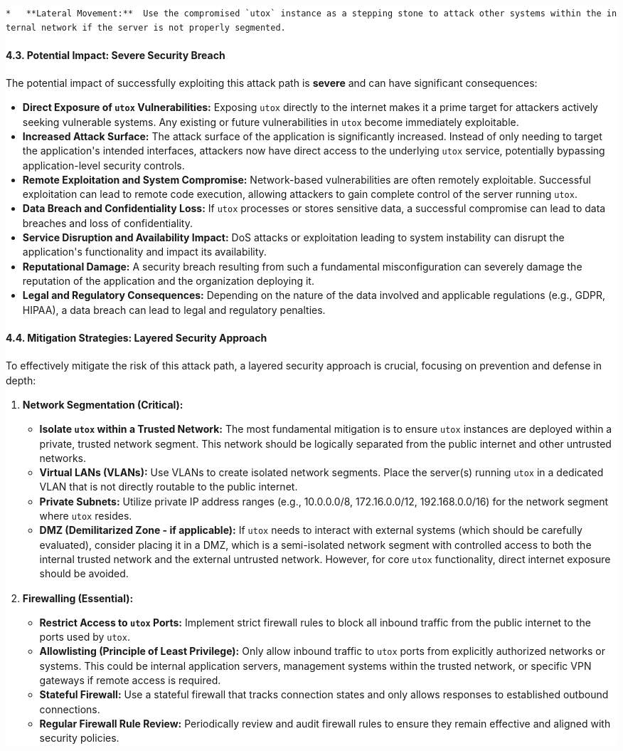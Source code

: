     *   **Lateral Movement:**  Use the compromised `utox` instance as a stepping stone to attack other systems within the internal network if the server is not properly segmented.

#### 4.3. Potential Impact: Severe Security Breach

The potential impact of successfully exploiting this attack path is **severe** and can have significant consequences:

*   **Direct Exposure of `utox` Vulnerabilities:**  Exposing `utox` directly to the internet makes it a prime target for attackers actively seeking vulnerable systems. Any existing or future vulnerabilities in `utox` become immediately exploitable.
*   **Increased Attack Surface:**  The attack surface of the application is significantly increased. Instead of only needing to target the application's intended interfaces, attackers now have direct access to the underlying `utox` service, potentially bypassing application-level security controls.
*   **Remote Exploitation and System Compromise:**  Network-based vulnerabilities are often remotely exploitable. Successful exploitation can lead to remote code execution, allowing attackers to gain complete control of the server running `utox`.
*   **Data Breach and Confidentiality Loss:**  If `utox` processes or stores sensitive data, a successful compromise can lead to data breaches and loss of confidentiality.
*   **Service Disruption and Availability Impact:**  DoS attacks or exploitation leading to system instability can disrupt the application's functionality and impact its availability.
*   **Reputational Damage:**  A security breach resulting from such a fundamental misconfiguration can severely damage the reputation of the application and the organization deploying it.
*   **Legal and Regulatory Consequences:**  Depending on the nature of the data involved and applicable regulations (e.g., GDPR, HIPAA), a data breach can lead to legal and regulatory penalties.

#### 4.4. Mitigation Strategies: Layered Security Approach

To effectively mitigate the risk of this attack path, a layered security approach is crucial, focusing on prevention and defense in depth:

1.  **Network Segmentation (Critical):**
    *   **Isolate `utox` within a Trusted Network:**  The most fundamental mitigation is to ensure `utox` instances are deployed within a private, trusted network segment. This network should be logically separated from the public internet and other untrusted networks.
    *   **Virtual LANs (VLANs):** Use VLANs to create isolated network segments. Place the server(s) running `utox` in a dedicated VLAN that is not directly routable to the public internet.
    *   **Private Subnets:**  Utilize private IP address ranges (e.g., 10.0.0.0/8, 172.16.0.0/12, 192.168.0.0/16) for the network segment where `utox` resides.
    *   **DMZ (Demilitarized Zone - if applicable):** If `utox` needs to interact with external systems (which should be carefully evaluated), consider placing it in a DMZ, which is a semi-isolated network segment with controlled access to both the internal trusted network and the external untrusted network. However, for core `utox` functionality, direct internet exposure should be avoided.

2.  **Firewalling (Essential):**
    *   **Restrict Access to `utox` Ports:** Implement strict firewall rules to block all inbound traffic from the public internet to the ports used by `utox`.
    *   **Allowlisting (Principle of Least Privilege):**  Only allow inbound traffic to `utox` ports from explicitly authorized networks or systems. This could be internal application servers, management systems within the trusted network, or specific VPN gateways if remote access is required.
    *   **Stateful Firewall:**  Use a stateful firewall that tracks connection states and only allows responses to established outbound connections.
    *   **Regular Firewall Rule Review:**  Periodically review and audit firewall rules to ensure they remain effective and aligned with security policies.
